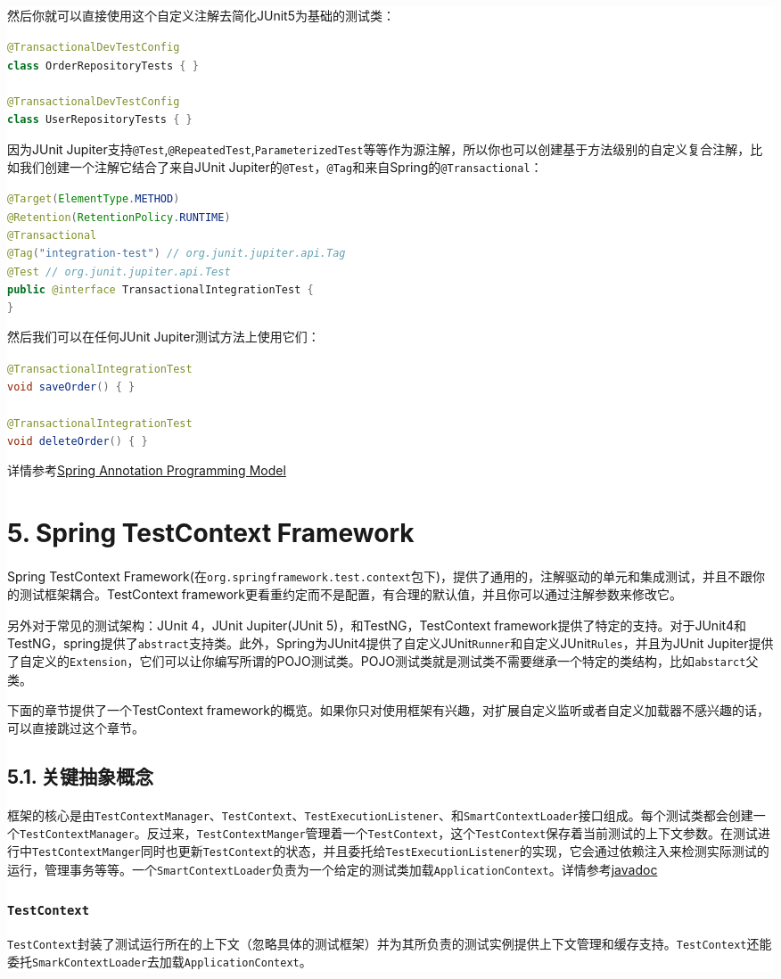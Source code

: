 然后你就可以直接使用这个自定义注解去简化JUnit5为基础的测试类：  
```java
@TransactionalDevTestConfig
class OrderRepositoryTests { }

@TransactionalDevTestConfig
class UserRepositoryTests { }
```
因为JUnit Jupiter支持`@Test`,`@RepeatedTest`,`ParameterizedTest`等等作为源注解，所以你也可以创建基于方法级别的自定义复合注解，比如我们创建一个注解它结合了来自JUnit Jupiter的`@Test`，`@Tag`和来自Spring的`@Transactional`：

```java
@Target(ElementType.METHOD)
@Retention(RetentionPolicy.RUNTIME)
@Transactional
@Tag("integration-test") // org.junit.jupiter.api.Tag
@Test // org.junit.jupiter.api.Test
public @interface TransactionalIntegrationTest {
}
```

然后我们可以在任何JUnit Jupiter测试方法上使用它们：  
```java
@TransactionalIntegrationTest
void saveOrder() { }

@TransactionalIntegrationTest
void deleteOrder() { }
```
详情参考[Spring Annotation Programming Model](https://github.com/spring-projects/spring-framework/wiki/Spring-Annotation-Programming-Model)  

# 5. Spring TestContext Framework
Spring TestContext Framework(在`org.springframework.test.context`包下)，提供了通用的，注解驱动的单元和集成测试，并且不跟你的测试框架耦合。TestContext framework更看重约定而不是配置，有合理的默认值，并且你可以通过注解参数来修改它。  

另外对于常见的测试架构：JUnit 4，JUnit Jupiter(JUnit 5)，和TestNG，TestContext framework提供了特定的支持。对于JUnit4和TestNG，spring提供了`abstract`支持类。此外，Spring为JUnit4提供了自定义JUnit`Runner`和自定义JUnit`Rules`，并且为JUnit Jupiter提供了自定义的`Extension`，它们可以让你编写所谓的POJO测试类。POJO测试类就是测试类不需要继承一个特定的类结构，比如`abstarct`父类。  

下面的章节提供了一个TestContext framework的概览。如果你只对使用框架有兴趣，对扩展自定义监听或者自定义加载器不感兴趣的话，可以直接跳过这个章节。  

## 5.1. 关键抽象概念
框架的核心是由`TestContextManager`、`TestContext`、`TestExecutionListener`、和`SmartContextLoader`接口组成。每个测试类都会创建一个`TestContextManager`。反过来，`TestContextManger`管理着一个`TestContext`，这个`TestContext`保存着当前测试的上下文参数。在测试进行中`TestContextManger`同时也更新`TestContext`的状态，并且委托给`TestExecutionListener`的实现，它会通过依赖注入来检测实际测试的运行，管理事务等等。一个`SmartContextLoader`负责为一个给定的测试类加载`ApplicationContext`。详情参考[javadoc](https://docs.spring.io/spring-framework/docs/5.3.1/javadoc-api/org/springframework/test/context/package-summary.html)  

### `TestContext`
`TestContext`封装了测试运行所在的上下文（忽略具体的测试框架）并为其所负责的测试实例提供上下文管理和缓存支持。`TestContext`还能委托`SmarkContextLoader`去加载`ApplicationContext`。  
